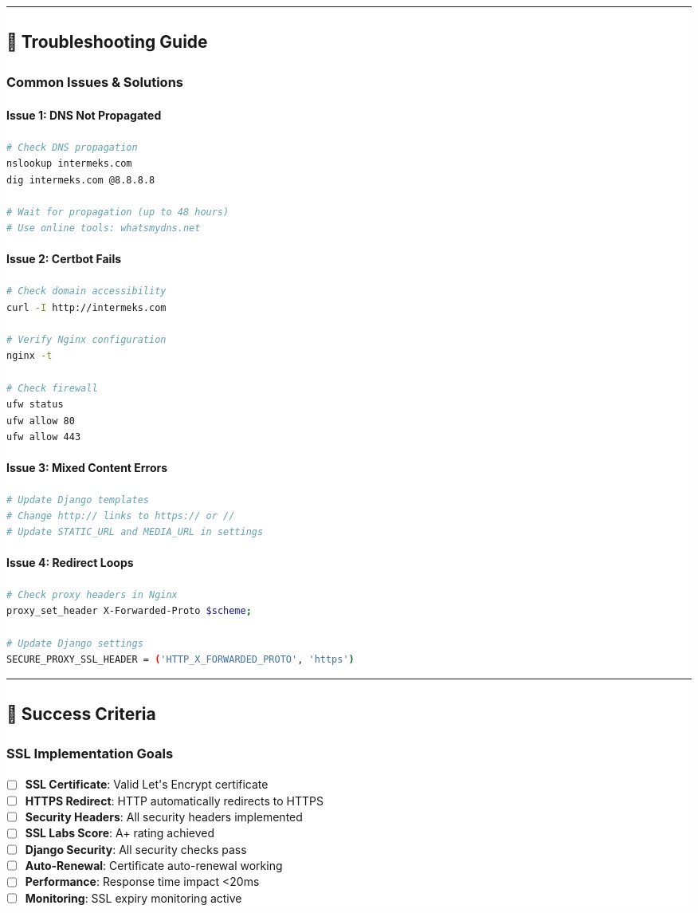 
---

## 🚨 **Troubleshooting Guide**

### **Common Issues & Solutions**

#### **Issue 1: DNS Not Propagated**
```bash
# Check DNS propagation
nslookup intermeks.com
dig intermeks.com @8.8.8.8

# Wait for propagation (up to 48 hours)
# Use online tools: whatsmydns.net
```

#### **Issue 2: Certbot Fails**
```bash
# Check domain accessibility
curl -I http://intermeks.com

# Verify Nginx configuration
nginx -t

# Check firewall
ufw status
ufw allow 80
ufw allow 443
```

#### **Issue 3: Mixed Content Errors**
```bash
# Update Django templates
# Change http:// links to https:// or //
# Update STATIC_URL and MEDIA_URL in settings
```

#### **Issue 4: Redirect Loops**
```bash
# Check proxy headers in Nginx
proxy_set_header X-Forwarded-Proto $scheme;

# Update Django settings
SECURE_PROXY_SSL_HEADER = ('HTTP_X_FORWARDED_PROTO', 'https')
```

---

## 🎯 **Success Criteria**

### **SSL Implementation Goals**
- [ ] **SSL Certificate**: Valid Let's Encrypt certificate
- [ ] **HTTPS Redirect**: HTTP automatically redirects to HTTPS
- [ ] **Security Headers**: All security headers implemented
- [ ] **SSL Labs Score**: A+ rating achieved
- [ ] **Django Security**: All security checks pass
- [ ] **Auto-Renewal**: Certificate auto-renewal working
- [ ] **Performance**: Response time impact <20ms
- [ ] **Monitoring**: SSL expiry monitoring active
